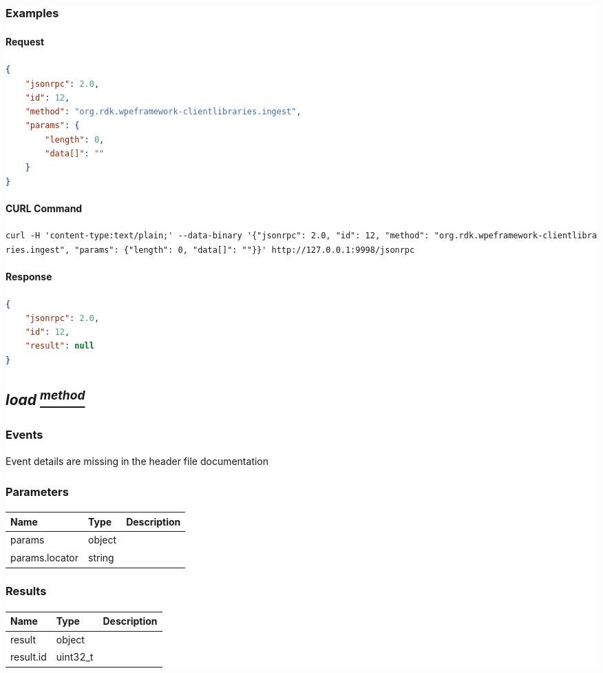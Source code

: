### Examples


#### Request

```json
{
    "jsonrpc": 2.0,
    "id": 12,
    "method": "org.rdk.wpeframework-clientlibraries.ingest",
    "params": {
        "length": 0,
        "data[]": ""
    }
}
```


#### CURL Command

```curl
curl -H 'content-type:text/plain;' --data-binary '{"jsonrpc": 2.0, "id": 12, "method": "org.rdk.wpeframework-clientlibraries.ingest", "params": {"length": 0, "data[]": ""}}' http://127.0.0.1:9998/jsonrpc
```


#### Response

```json
{
    "jsonrpc": 2.0,
    "id": 12,
    "result": null
}
```

<a id="method.load"></a>
## *load [<sup>method</sup>](#head.Methods)*



### Events
Event details are missing in the header file documentation 
### Parameters
| Name | Type | Description |
| :-------- | :-------- | :-------- |
| params | object |  |
| params.locator | string |  |
### Results
| Name | Type | Description |
| :-------- | :-------- | :-------- |
| result | object |  |
| result.id | uint32_t |  |

